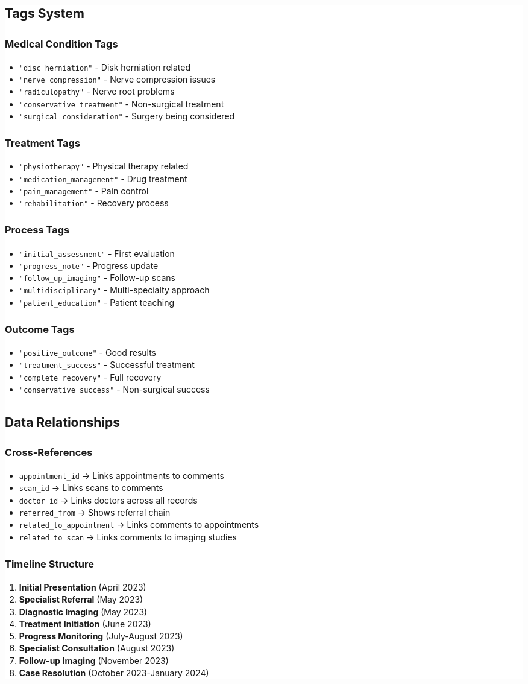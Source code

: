## Tags System

### Medical Condition Tags
- `"disc_herniation"` - Disk herniation related
- `"nerve_compression"` - Nerve compression issues
- `"radiculopathy"` - Nerve root problems
- `"conservative_treatment"` - Non-surgical treatment
- `"surgical_consideration"` - Surgery being considered

### Treatment Tags
- `"physiotherapy"` - Physical therapy related
- `"medication_management"` - Drug treatment
- `"pain_management"` - Pain control
- `"rehabilitation"` - Recovery process

### Process Tags
- `"initial_assessment"` - First evaluation
- `"progress_note"` - Progress update
- `"follow_up_imaging"` - Follow-up scans
- `"multidisciplinary"` - Multi-specialty approach
- `"patient_education"` - Patient teaching

### Outcome Tags
- `"positive_outcome"` - Good results
- `"treatment_success"` - Successful treatment
- `"complete_recovery"` - Full recovery
- `"conservative_success"` - Non-surgical success

## Data Relationships

### Cross-References
- `appointment_id` → Links appointments to comments
- `scan_id` → Links scans to comments
- `doctor_id` → Links doctors across all records
- `referred_from` → Shows referral chain
- `related_to_appointment` → Links comments to appointments
- `related_to_scan` → Links comments to imaging studies

### Timeline Structure
1. **Initial Presentation** (April 2023)
2. **Specialist Referral** (May 2023)
3. **Diagnostic Imaging** (May 2023)
4. **Treatment Initiation** (June 2023)
5. **Progress Monitoring** (July-August 2023)
6. **Specialist Consultation** (August 2023)
7. **Follow-up Imaging** (November 2023)
8. **Case Resolution** (October 2023-January 2024)
